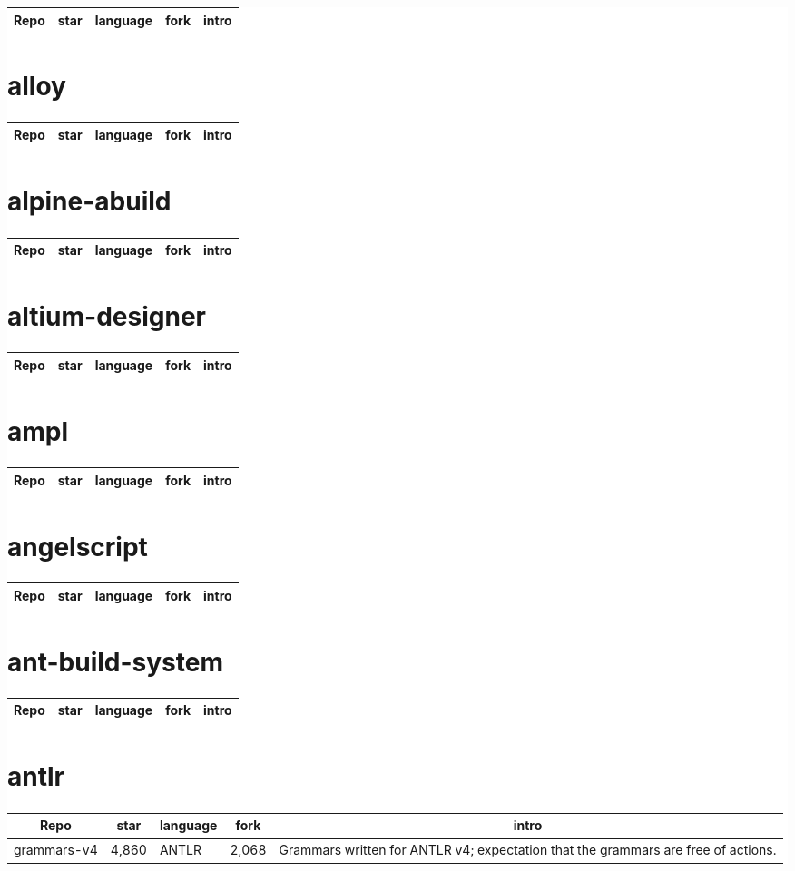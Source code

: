 Repo|star|language|fork|intro
-|-|-|-|-



# alloy

Repo|star|language|fork|intro
-|-|-|-|-



# alpine-abuild

Repo|star|language|fork|intro
-|-|-|-|-



# altium-designer

Repo|star|language|fork|intro
-|-|-|-|-



# ampl

Repo|star|language|fork|intro
-|-|-|-|-



# angelscript

Repo|star|language|fork|intro
-|-|-|-|-



# ant-build-system

Repo|star|language|fork|intro
-|-|-|-|-



# antlr

Repo|star|language|fork|intro
-|-|-|-|-
[grammars-v4](https://github.com/antlr/grammars-v4)|4,860|ANTLR|2,068|Grammars written for ANTLR v4; expectation that the grammars are free of actions.
